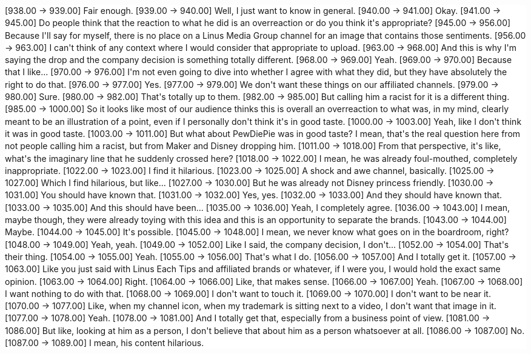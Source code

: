 [938.00 → 939.00] Fair enough.
[939.00 → 940.00] Well, I just want to know in general.
[940.00 → 941.00] Okay.
[941.00 → 945.00] Do people think that the reaction to what he did is an overreaction or do you think it's appropriate?
[945.00 → 956.00] Because I'll say for myself, there is no place on a Linus Media Group channel for an image that contains those sentiments.
[956.00 → 963.00] I can't think of any context where I would consider that appropriate to upload.
[963.00 → 968.00] And this is why I'm saying the drop and the company decision is something totally different.
[968.00 → 969.00] Yeah.
[969.00 → 970.00] Because that I like...
[970.00 → 976.00] I'm not even going to dive into whether I agree with what they did, but they have absolutely the right to do that.
[976.00 → 977.00] Yes.
[977.00 → 979.00] We don't want these things on our affiliated channels.
[979.00 → 980.00] Sure.
[980.00 → 982.00] That's totally up to them.
[982.00 → 985.00] But calling him a racist for it is a different thing.
[985.00 → 1000.00] So it looks like most of our audience thinks this is overall an overreaction to what was, in my mind, clearly meant to be an illustration of a point, even if I personally don't think it's in good taste.
[1000.00 → 1003.00] Yeah, like I don't think it was in good taste.
[1003.00 → 1011.00] But what about PewDiePie was in good taste? I mean, that's the real question here from not people calling him a racist, but from Maker and Disney dropping him.
[1011.00 → 1018.00] From that perspective, it's like, what's the imaginary line that he suddenly crossed here?
[1018.00 → 1022.00] I mean, he was already foul-mouthed, completely inappropriate.
[1022.00 → 1023.00] I find it hilarious.
[1023.00 → 1025.00] A shock and awe channel, basically.
[1025.00 → 1027.00] Which I find hilarious, but like...
[1027.00 → 1030.00] But he was already not Disney princess friendly.
[1030.00 → 1031.00] You should have known that.
[1031.00 → 1032.00] Yes, yes.
[1032.00 → 1033.00] And they should have known that.
[1033.00 → 1035.00] And this should have been...
[1035.00 → 1036.00] Yeah, I completely agree.
[1036.00 → 1043.00] I mean, maybe though, they were already toying with this idea and this is an opportunity to separate the brands.
[1043.00 → 1044.00] Maybe.
[1044.00 → 1045.00] It's possible.
[1045.00 → 1048.00] I mean, we never know what goes on in the boardroom, right?
[1048.00 → 1049.00] Yeah, yeah.
[1049.00 → 1052.00] Like I said, the company decision, I don't...
[1052.00 → 1054.00] That's their thing.
[1054.00 → 1055.00] Yeah.
[1055.00 → 1056.00] That's what I do.
[1056.00 → 1057.00] And I totally get it.
[1057.00 → 1063.00] Like you just said with Linus Each Tips and affiliated brands or whatever, if I were you, I would hold the exact same opinion.
[1063.00 → 1064.00] Right.
[1064.00 → 1066.00] Like, that makes sense.
[1066.00 → 1067.00] Yeah.
[1067.00 → 1068.00] I want nothing to do with that.
[1068.00 → 1069.00] I don't want to touch it.
[1069.00 → 1070.00] I don't want to be near it.
[1070.00 → 1077.00] Like, when my channel icon, when my trademark is sitting next to a video, I don't want that image in it.
[1077.00 → 1078.00] Yeah.
[1078.00 → 1081.00] And I totally get that, especially from a business point of view.
[1081.00 → 1086.00] But like, looking at him as a person, I don't believe that about him as a person whatsoever at all.
[1086.00 → 1087.00] No.
[1087.00 → 1089.00] I mean, his content hilarious.